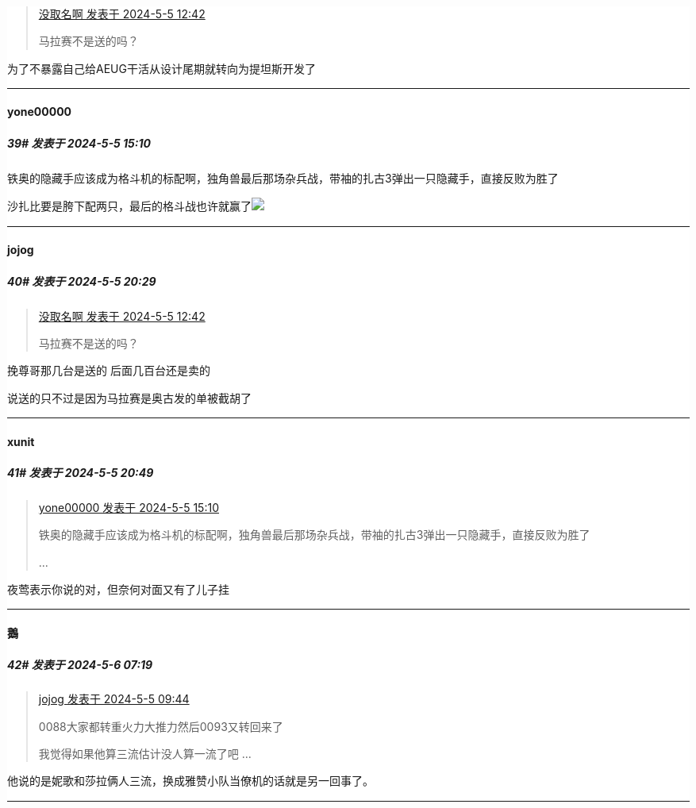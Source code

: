 <blockquote><a href="httphttps://bbs.saraba1st.com/2b/forum.php?mod=redirect&amp;goto=findpost&amp;pid=64815924&amp;ptid=2182391" target="_blank">没取名啊 发表于 2024-5-5 12:42</a>

马拉赛不是送的吗？</blockquote>
为了不暴露自己给AEUG干活从设计尾期就转向为提坦斯开发了

*****

####  yone00000  
##### 39#       发表于 2024-5-5 15:10

铁奥的隐藏手应该成为格斗机的标配啊，独角兽最后那场杂兵战，带袖的扎古3弹出一只隐藏手，直接反败为胜了

沙扎比要是胯下配两只，最后的格斗战也许就赢了<img src="https://static.saraba1st.com/image/smiley/face2017/067.png" referrerpolicy="no-referrer">

*****

####  jojog  
##### 40#       发表于 2024-5-5 20:29

<blockquote><a href="httphttps://bbs.saraba1st.com/2b/forum.php?mod=redirect&amp;goto=findpost&amp;pid=64815924&amp;ptid=2182391" target="_blank">没取名啊 发表于 2024-5-5 12:42</a>

马拉赛不是送的吗？</blockquote>
挽尊哥那几台是送的 后面几百台还是卖的

说送的只不过是因为马拉赛是奥古发的单被截胡了


*****

####  xunit  
##### 41#       发表于 2024-5-5 20:49

<blockquote><a href="httphttps://bbs.saraba1st.com/2b/forum.php?mod=redirect&amp;goto=findpost&amp;pid=64816982&amp;ptid=2182391" target="_blank">yone00000 发表于 2024-5-5 15:10</a>

铁奥的隐藏手应该成为格斗机的标配啊，独角兽最后那场杂兵战，带袖的扎古3弹出一只隐藏手，直接反败为胜了

 ...</blockquote>
夜莺表示你说的对，但奈何对面又有了儿子挂


*****

####  鵝  
##### 42#       发表于 2024-5-6 07:19

<blockquote><a href="httphttps://bbs.saraba1st.com/2b/forum.php?mod=redirect&amp;goto=findpost&amp;pid=64814520&amp;ptid=2182391" target="_blank">jojog 发表于 2024-5-5 09:44</a>

0088大家都转重火力大推力然后0093又转回来了

我觉得如果他算三流估计没人算一流了吧 ...</blockquote>
他说的是妮歌和莎拉俩人三流，换成雅赞小队当僚机的话就是另一回事了。


*****

